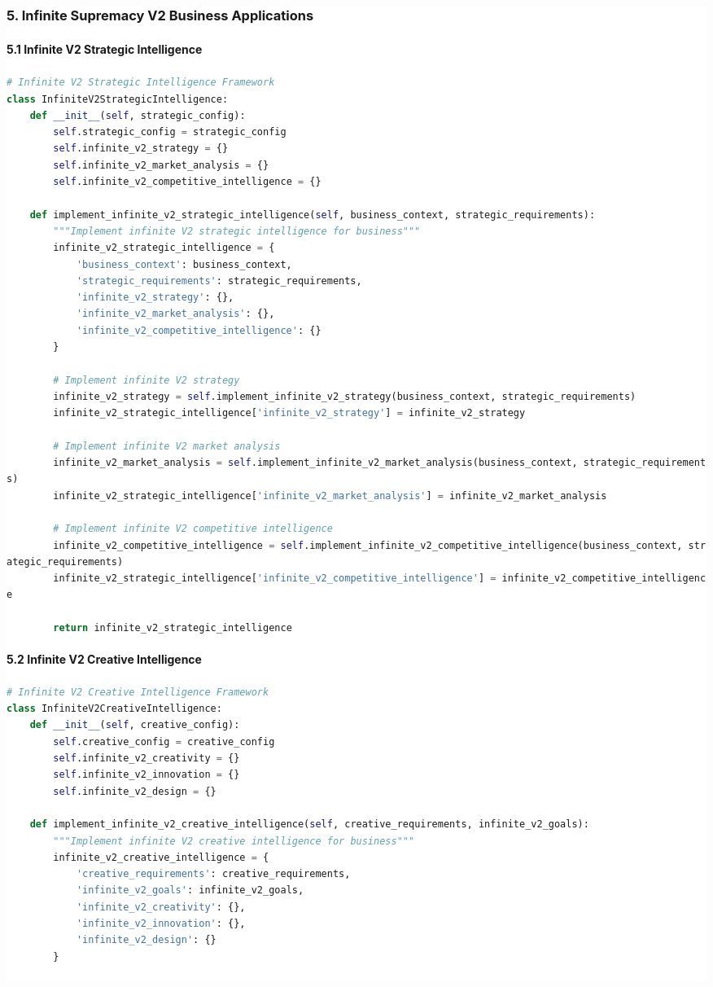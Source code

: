 ### 5. Infinite Supremacy V2 Business Applications

#### 5.1 Infinite V2 Strategic Intelligence
```python
# Infinite V2 Strategic Intelligence Framework
class InfiniteV2StrategicIntelligence:
    def __init__(self, strategic_config):
        self.strategic_config = strategic_config
        self.infinite_v2_strategy = {}
        self.infinite_v2_market_analysis = {}
        self.infinite_v2_competitive_intelligence = {}
    
    def implement_infinite_v2_strategic_intelligence(self, business_context, strategic_requirements):
        """Implement infinite V2 strategic intelligence for business"""
        infinite_v2_strategic_intelligence = {
            'business_context': business_context,
            'strategic_requirements': strategic_requirements,
            'infinite_v2_strategy': {},
            'infinite_v2_market_analysis': {},
            'infinite_v2_competitive_intelligence': {}
        }
        
        # Implement infinite V2 strategy
        infinite_v2_strategy = self.implement_infinite_v2_strategy(business_context, strategic_requirements)
        infinite_v2_strategic_intelligence['infinite_v2_strategy'] = infinite_v2_strategy
        
        # Implement infinite V2 market analysis
        infinite_v2_market_analysis = self.implement_infinite_v2_market_analysis(business_context, strategic_requirements)
        infinite_v2_strategic_intelligence['infinite_v2_market_analysis'] = infinite_v2_market_analysis
        
        # Implement infinite V2 competitive intelligence
        infinite_v2_competitive_intelligence = self.implement_infinite_v2_competitive_intelligence(business_context, strategic_requirements)
        infinite_v2_strategic_intelligence['infinite_v2_competitive_intelligence'] = infinite_v2_competitive_intelligence
        
        return infinite_v2_strategic_intelligence
```

#### 5.2 Infinite V2 Creative Intelligence
```python
# Infinite V2 Creative Intelligence Framework
class InfiniteV2CreativeIntelligence:
    def __init__(self, creative_config):
        self.creative_config = creative_config
        self.infinite_v2_creativity = {}
        self.infinite_v2_innovation = {}
        self.infinite_v2_design = {}
    
    def implement_infinite_v2_creative_intelligence(self, creative_requirements, infinite_v2_goals):
        """Implement infinite V2 creative intelligence for business"""
        infinite_v2_creative_intelligence = {
            'creative_requirements': creative_requirements,
            'infinite_v2_goals': infinite_v2_goals,
            'infinite_v2_creativity': {},
            'infinite_v2_innovation': {},
            'infinite_v2_design': {}
        }
        
```